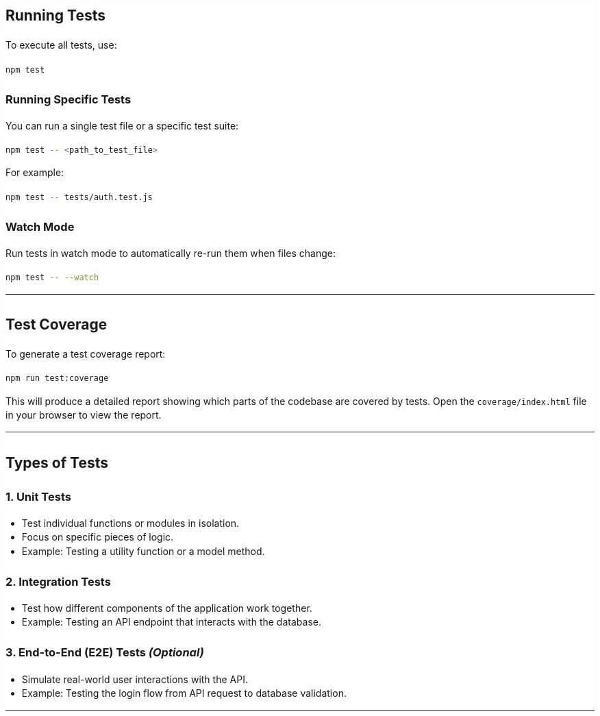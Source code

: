 
## Running Tests

To execute all tests, use:
```bash
npm test
```

### Running Specific Tests
You can run a single test file or a specific test suite:
```bash
npm test -- <path_to_test_file>
```

For example:
```bash
npm test -- tests/auth.test.js
```

### Watch Mode
Run tests in watch mode to automatically re-run them when files change:
```bash
npm test -- --watch
```

---

## Test Coverage

To generate a test coverage report:
```bash
npm run test:coverage
```

This will produce a detailed report showing which parts of the codebase are covered by tests. Open the `coverage/index.html` file in your browser to view the report.

---

## Types of Tests

### 1. **Unit Tests**
- Test individual functions or modules in isolation.
- Focus on specific pieces of logic.
- Example: Testing a utility function or a model method.

### 2. **Integration Tests**
- Test how different components of the application work together.
- Example: Testing an API endpoint that interacts with the database.

### 3. **End-to-End (E2E) Tests** _(Optional)_
- Simulate real-world user interactions with the API.
- Example: Testing the login flow from API request to database validation.

---